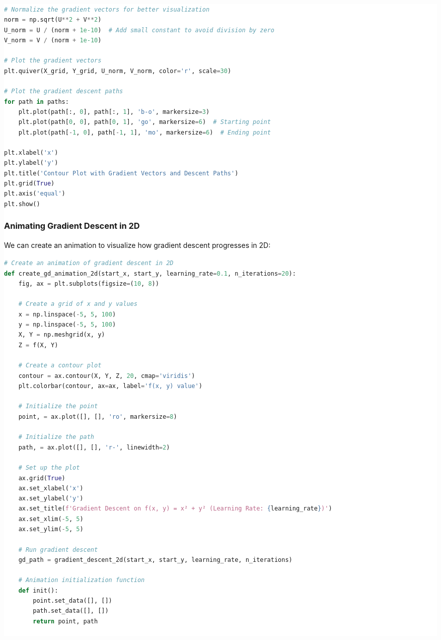 ```python
# Normalize the gradient vectors for better visualization
norm = np.sqrt(U**2 + V**2)
U_norm = U / (norm + 1e-10)  # Add small constant to avoid division by zero
V_norm = V / (norm + 1e-10)

# Plot the gradient vectors
plt.quiver(X_grid, Y_grid, U_norm, V_norm, color='r', scale=30)

# Plot the gradient descent paths
for path in paths:
    plt.plot(path[:, 0], path[:, 1], 'b-o', markersize=3)
    plt.plot(path[0, 0], path[0, 1], 'go', markersize=6)  # Starting point
    plt.plot(path[-1, 0], path[-1, 1], 'mo', markersize=6)  # Ending point

plt.xlabel('x')
plt.ylabel('y')
plt.title('Contour Plot with Gradient Vectors and Descent Paths')
plt.grid(True)
plt.axis('equal')
plt.show()
```

### Animating Gradient Descent in 2D

We can create an animation to visualize how gradient descent progresses in 2D:

```python
# Create an animation of gradient descent in 2D
def create_gd_animation_2d(start_x, start_y, learning_rate=0.1, n_iterations=20):
    fig, ax = plt.subplots(figsize=(10, 8))
    
    # Create a grid of x and y values
    x = np.linspace(-5, 5, 100)
    y = np.linspace(-5, 5, 100)
    X, Y = np.meshgrid(x, y)
    Z = f(X, Y)
    
    # Create a contour plot
    contour = ax.contour(X, Y, Z, 20, cmap='viridis')
    plt.colorbar(contour, ax=ax, label='f(x, y) value')
    
    # Initialize the point
    point, = ax.plot([], [], 'ro', markersize=8)
    
    # Initialize the path
    path, = ax.plot([], [], 'r-', linewidth=2)
    
    # Set up the plot
    ax.grid(True)
    ax.set_xlabel('x')
    ax.set_ylabel('y')
    ax.set_title(f'Gradient Descent on f(x, y) = x² + y² (Learning Rate: {learning_rate})')
    ax.set_xlim(-5, 5)
    ax.set_ylim(-5, 5)
    
    # Run gradient descent
    gd_path = gradient_descent_2d(start_x, start_y, learning_rate, n_iterations)
    
    # Animation initialization function
    def init():
        point.set_data([], [])
        path.set_data([], [])
        return point, path
    
```